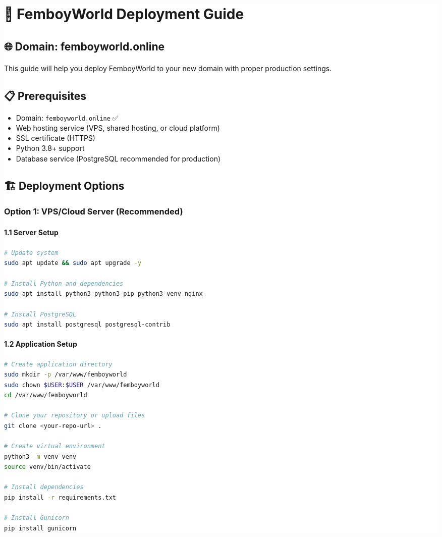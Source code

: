 # 🚀 FemboyWorld Deployment Guide

## 🌐 Domain: femboyworld.online

This guide will help you deploy FemboyWorld to your new domain with proper production settings.

## 📋 Prerequisites

- Domain: `femboyworld.online` ✅
- Web hosting service (VPS, shared hosting, or cloud platform)
- SSL certificate (HTTPS)
- Python 3.8+ support
- Database service (PostgreSQL recommended for production)

## 🏗️ Deployment Options

### **Option 1: VPS/Cloud Server (Recommended)**

#### **1.1 Server Setup**
```bash
# Update system
sudo apt update && sudo apt upgrade -y

# Install Python and dependencies
sudo apt install python3 python3-pip python3-venv nginx

# Install PostgreSQL
sudo apt install postgresql postgresql-contrib
```

#### **1.2 Application Setup**
```bash
# Create application directory
sudo mkdir -p /var/www/femboyworld
sudo chown $USER:$USER /var/www/femboyworld
cd /var/www/femboyworld

# Clone your repository or upload files
git clone <your-repo-url> .

# Create virtual environment
python3 -m venv venv
source venv/bin/activate

# Install dependencies
pip install -r requirements.txt

# Install Gunicorn
pip install gunicorn
```
